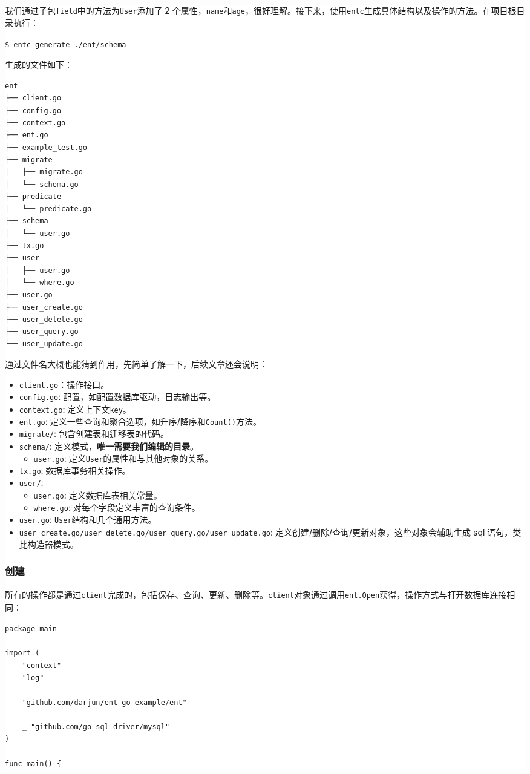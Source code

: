 我们通过子包`field`中的方法为`User`添加了 2 个属性，`name`和`age`，很好理解。接下来，使用`entc`生成具体结构以及操作的方法。在项目根目录执行：

```bash
$ entc generate ./ent/schema
```

生成的文件如下：

```
ent
├── client.go
├── config.go
├── context.go
├── ent.go
├── example_test.go
├── migrate
│   ├── migrate.go
│   └── schema.go
├── predicate
│   └── predicate.go
├── schema
│   └── user.go
├── tx.go
├── user
│   ├── user.go
│   └── where.go
├── user.go
├── user_create.go
├── user_delete.go
├── user_query.go
└── user_update.go
```

通过文件名大概也能猜到作用，先简单了解一下，后续文章还会说明：

* `client.go`：操作接口。
* `config.go`: 配置，如配置数据库驱动，日志输出等。
* `context.go`: 定义上下文`key`。
* `ent.go`: 定义一些查询和聚合选项，如升序/降序和`Count()`方法。
* `migrate/`: 包含创建表和迁移表的代码。
* `schema/`: 定义模式，**唯一需要我们编辑的目录**。
    * `user.go`: 定义`User`的属性和与其他对象的关系。
* `tx.go`: 数据库事务相关操作。
* `user/`: 
    * `user.go`: 定义数据库表相关常量。
    * `where.go`: 对每个字段定义丰富的查询条件。
* `user.go`: `User`结构和几个通用方法。
* `user_create.go/user_delete.go/user_query.go/user_update.go`: 定义创建/删除/查询/更新对象，这些对象会辅助生成 sql 语句，类比构造器模式。

### 创建

所有的操作都是通过`client`完成的，包括保存、查询、更新、删除等。`client`对象通过调用`ent.Open`获得，操作方式与打开数据库连接相同：

```golang
package main

import (
	"context"
	"log"

	"github.com/darjun/ent-go-example/ent"

	_ "github.com/go-sql-driver/mysql"
)

func main() {
```